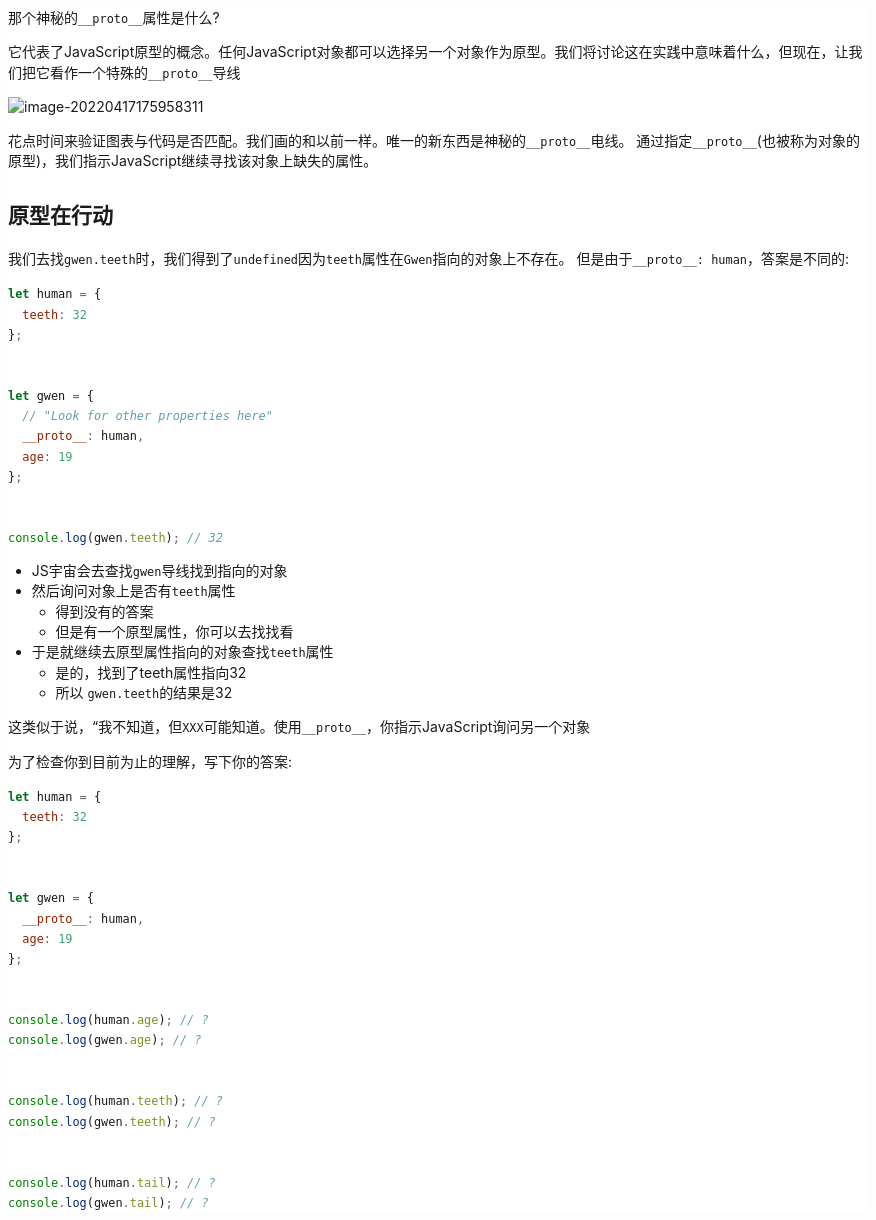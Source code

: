  那个神秘的`__proto__`属性是什么?

它代表了JavaScript原型的概念。任何JavaScript对象都可以选择另一个对象作为原型。我们将讨论这在实践中意味着什么，但现在，让我们把它看作一个特殊的`__proto__`导线

![image-20220417175958311](https://tva1.sinaimg.cn/large/e6c9d24egy1h1cvgaz35sj21240kcjsq.jpg)

花点时间来验证图表与代码是否匹配。我们画的和以前一样。唯一的新东西是神秘的`__proto__`电线。  通过指定`__proto__`(也被称为对象的原型)，我们指示JavaScript继续寻找该对象上缺失的属性。

## 原型在行动

我们去找`gwen.teeth`时，我们得到了`undefined`因为`teeth`属性在`Gwen`指向的对象上不存在。  但是由于`__proto__: human`，答案是不同的:

```js
let human = {
  teeth: 32
};


let gwen = {
  // "Look for other properties here"
  __proto__: human,
  age: 19
};


console.log(gwen.teeth); // 32
```

- JS宇宙会去查找`gwen`导线找到指向的对象
- 然后询问对象上是否有`teeth`属性
  - 得到没有的答案
  - 但是有一个原型属性，你可以去找找看
- 于是就继续去原型属性指向的对象查找`teeth`属性
  - 是的，找到了teeth属性指向32
  - 所以 `gwen.teeth`的结果是32

这类似于说，“我不知道，但`XXX`可能知道。使用`__proto__`，你指示JavaScript询问另一个对象

为了检查你到目前为止的理解，写下你的答案:

```js
let human = {
  teeth: 32
};


let gwen = {
  __proto__: human,
  age: 19
};


console.log(human.age); // ?
console.log(gwen.age); // ?


console.log(human.teeth); // ?
console.log(gwen.teeth); // ?


console.log(human.tail); // ?
console.log(gwen.tail); // ?
```
